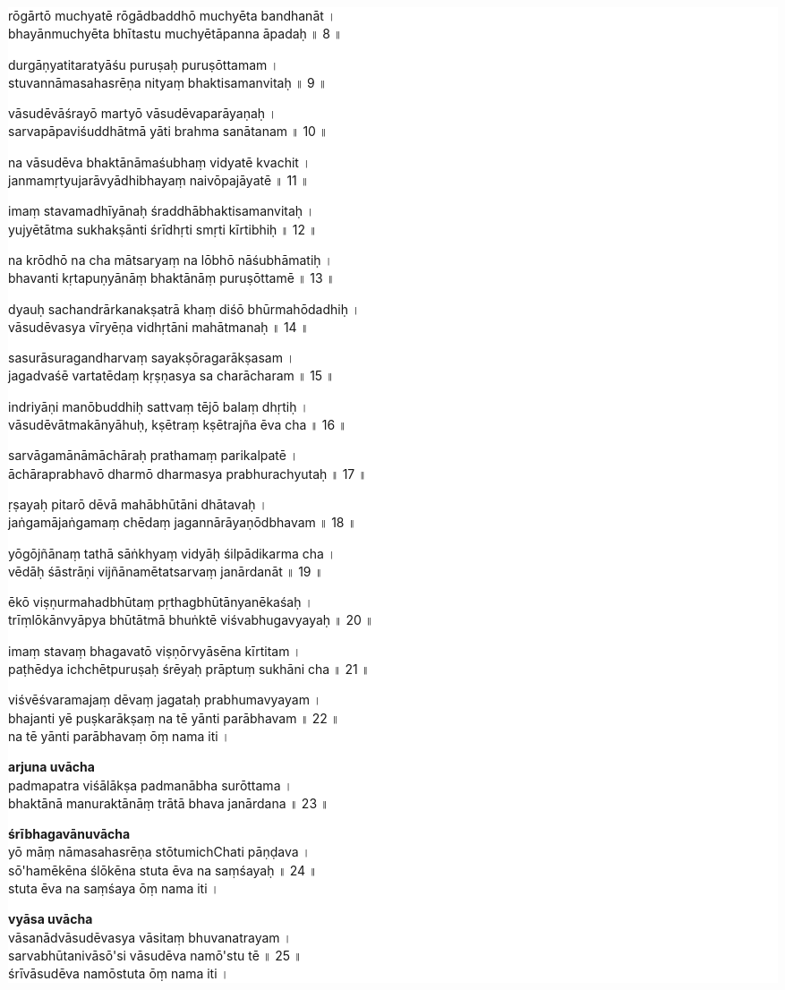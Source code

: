 rōgārtō muchyatē rōgādbaddhō muchyēta bandhanāt ।   
bhayānmuchyēta bhītastu muchyētāpanna āpadaḥ ॥ 8 ॥

durgāṇyatitaratyāśu puruṣaḥ puruṣōttamam ।   
stuvannāmasahasrēṇa nityaṃ bhaktisamanvitaḥ ॥ 9 ॥

vāsudēvāśrayō martyō vāsudēvaparāyaṇaḥ ।   
sarvapāpaviśuddhātmā yāti brahma sanātanam ॥ 10 ॥

na vāsudēva bhaktānāmaśubhaṃ vidyatē kvachit ।   
janmamṛtyujarāvyādhibhayaṃ naivōpajāyatē ॥ 11 ॥

imaṃ stavamadhīyānaḥ śraddhābhaktisamanvitaḥ ।   
yujyētātma sukhakṣānti śrīdhṛti smṛti kīrtibhiḥ ॥ 12 ॥

na krōdhō na cha mātsaryaṃ na lōbhō nāśubhāmatiḥ ।   
bhavanti kṛtapuṇyānāṃ bhaktānāṃ puruṣōttamē ॥ 13 ॥

dyauḥ sachandrārkanakṣatrā khaṃ diśō bhūrmahōdadhiḥ ।   
vāsudēvasya vīryēṇa vidhṛtāni mahātmanaḥ ॥ 14 ॥

sasurāsuragandharvaṃ sayakṣōragarākṣasam ।   
jagadvaśē vartatēdaṃ kṛṣṇasya sa charācharam ॥ 15 ॥

indriyāṇi manōbuddhiḥ sattvaṃ tējō balaṃ dhṛtiḥ ।   
vāsudēvātmakānyāhuḥ, kṣētraṃ kṣētrajña ēva cha ॥ 16 ॥

sarvāgamānāmāchāraḥ prathamaṃ parikalpatē ।   
āchāraprabhavō dharmō dharmasya prabhurachyutaḥ ॥ 17 ॥

ṛṣayaḥ pitarō dēvā mahābhūtāni dhātavaḥ ।   
jaṅgamājaṅgamaṃ chēdaṃ jagannārāyaṇōdbhavam ॥ 18 ॥

yōgōjñānaṃ tathā sāṅkhyaṃ vidyāḥ śilpādikarma cha ।   
vēdāḥ śāstrāṇi vijñānamētatsarvaṃ janārdanāt ॥ 19 ॥

ēkō viṣṇurmahadbhūtaṃ pṛthagbhūtānyanēkaśaḥ ।   
trīṃlōkānvyāpya bhūtātmā bhuṅktē viśvabhugavyayaḥ ॥ 20 ॥

imaṃ stavaṃ bhagavatō viṣṇōrvyāsēna kīrtitam ।   
paṭhēdya ichchētpuruṣaḥ śrēyaḥ prāptuṃ sukhāni cha ॥ 21 ॥

viśvēśvaramajaṃ dēvaṃ jagataḥ prabhumavyayam ।  
bhajanti yē puṣkarākṣaṃ na tē yānti parābhavam ॥ 22 ॥  
na tē yānti parābhavaṃ ōṃ nama iti ।   

**arjuna uvācha**  
padmapatra viśālākṣa padmanābha surōttama ।   
bhaktānā manuraktānāṃ trātā bhava janārdana ॥ 23 ॥

**śrībhagavānuvācha**  
yō māṃ nāmasahasrēṇa stōtumichChati pāṇḍava ।   
sō'hamēkēna ślōkēna stuta ēva na saṃśayaḥ ॥ 24 ॥  
stuta ēva na saṃśaya ōṃ nama iti ।   

**vyāsa uvācha**  
vāsanādvāsudēvasya vāsitaṃ bhuvanatrayam ।   
sarvabhūtanivāsō'si vāsudēva namō'stu tē ॥ 25 ॥  
śrīvāsudēva namōstuta ōṃ nama iti ।   
